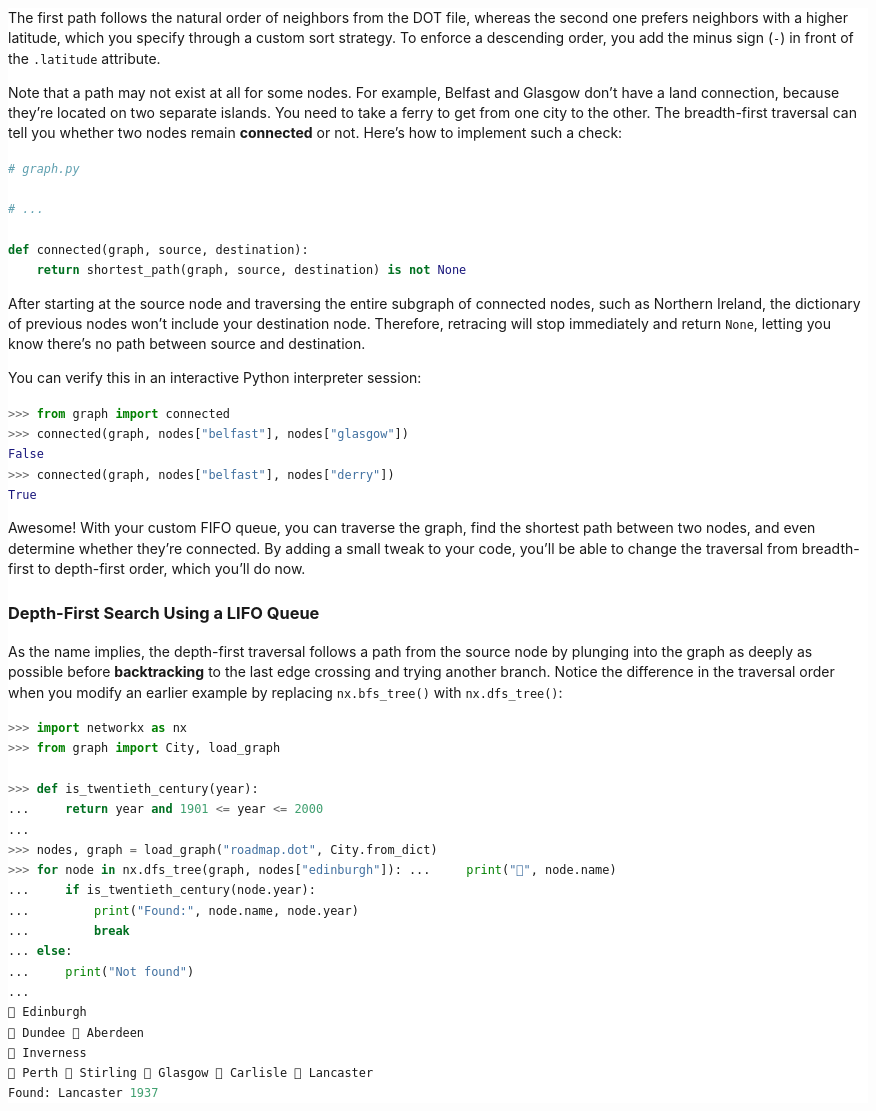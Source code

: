 The first path follows the natural order of neighbors from the DOT file, whereas the second one prefers neighbors with a higher latitude, which you specify through a custom sort strategy. To enforce a descending order, you add the minus sign (`-`) in front of the `.latitude` attribute.

Note that a path may not exist at all for some nodes. For example, Belfast and Glasgow don’t have a land connection, because they’re located on two separate islands. You need to take a ferry to get from one city to the other. The breadth-first traversal can tell you whether two nodes remain **connected** or not. Here’s how to implement such a check:

```py
# graph.py

# ...

def connected(graph, source, destination):
    return shortest_path(graph, source, destination) is not None
```

After starting at the source node and traversing the entire subgraph of connected nodes, such as Northern Ireland, the dictionary of previous nodes won’t include your destination node. Therefore, retracing will stop immediately and return `None`, letting you know there’s no path between source and destination.

You can verify this in an interactive Python interpreter session:

```py
>>> from graph import connected
>>> connected(graph, nodes["belfast"], nodes["glasgow"])
False
>>> connected(graph, nodes["belfast"], nodes["derry"])
True
```

Awesome! With your custom FIFO queue, you can traverse the graph, find the shortest path between two nodes, and even determine whether they’re connected. By adding a small tweak to your code, you’ll be able to change the traversal from breadth-first to depth-first order, which you’ll do now.

### Depth-First Search Using a LIFO Queue

As the name implies, the depth-first traversal follows a path from the source node by plunging into the graph as deeply as possible before **backtracking** to the last edge crossing and trying another branch. Notice the difference in the traversal order when you modify an earlier example by replacing `nx.bfs_tree()` with `nx.dfs_tree()`:

```py
>>> import networkx as nx
>>> from graph import City, load_graph

>>> def is_twentieth_century(year):
...     return year and 1901 <= year <= 2000
...
>>> nodes, graph = load_graph("roadmap.dot", City.from_dict)
>>> for node in nx.dfs_tree(graph, nodes["edinburgh"]): ...     print("📍", node.name)
...     if is_twentieth_century(node.year):
...         print("Found:", node.name, node.year)
...         break
... else:
...     print("Not found")
...
📍 Edinburgh
📍 Dundee 📍 Aberdeen
📍 Inverness
📍 Perth 📍 Stirling 📍 Glasgow 📍 Carlisle 📍 Lancaster
Found: Lancaster 1937
```
